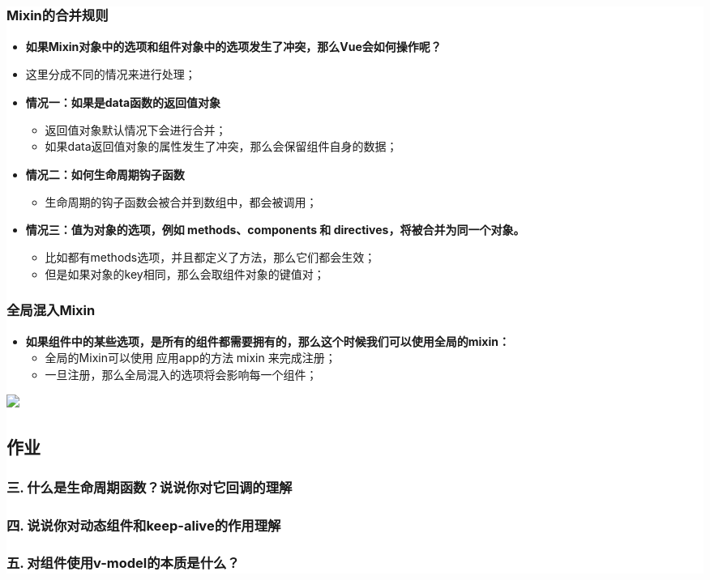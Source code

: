 ### **Mixin的合并规则**

- **如果Mixin对象中的选项和组件对象中的选项发生了冲突，那么Vue会如何操作呢？**
- 这里分成不同的情况来进行处理；
- **情况一：如果是data函数的返回值对象**
  - 返回值对象默认情况下会进行合并；
  - 如果data返回值对象的属性发生了冲突，那么会保留组件自身的数据；

- **情况二：如何生命周期钩子函数**
  - 生命周期的钩子函数会被合并到数组中，都会被调用；

- **情况三：值为对象的选项，例如 methods、components 和 directives，将被合并为同一个对象。**
  - 比如都有methods选项，并且都定义了方法，那么它们都会生效；
  - 但是如果对象的key相同，那么会取组件对象的键值对；


### **全局混入Mixin**

- **如果组件中的某些选项，是所有的组件都需要拥有的，那么这个时候我们可以使用全局的mixin：**
  - 全局的Mixin可以使用 应用app的方法 mixin 来完成注册；
  - 一旦注册，那么全局混入的选项将会影响每一个组件；


![](./image/Aspose.Words.9c5e2442-f896-4272-bb4d-162431298171.036.png)

## 作业

### 三. 什么是生命周期函数？说说你对它回调的理解

### 四. 说说你对动态组件和keep-alive的作用理解

### 五. 对组件使用v-model的本质是什么？
